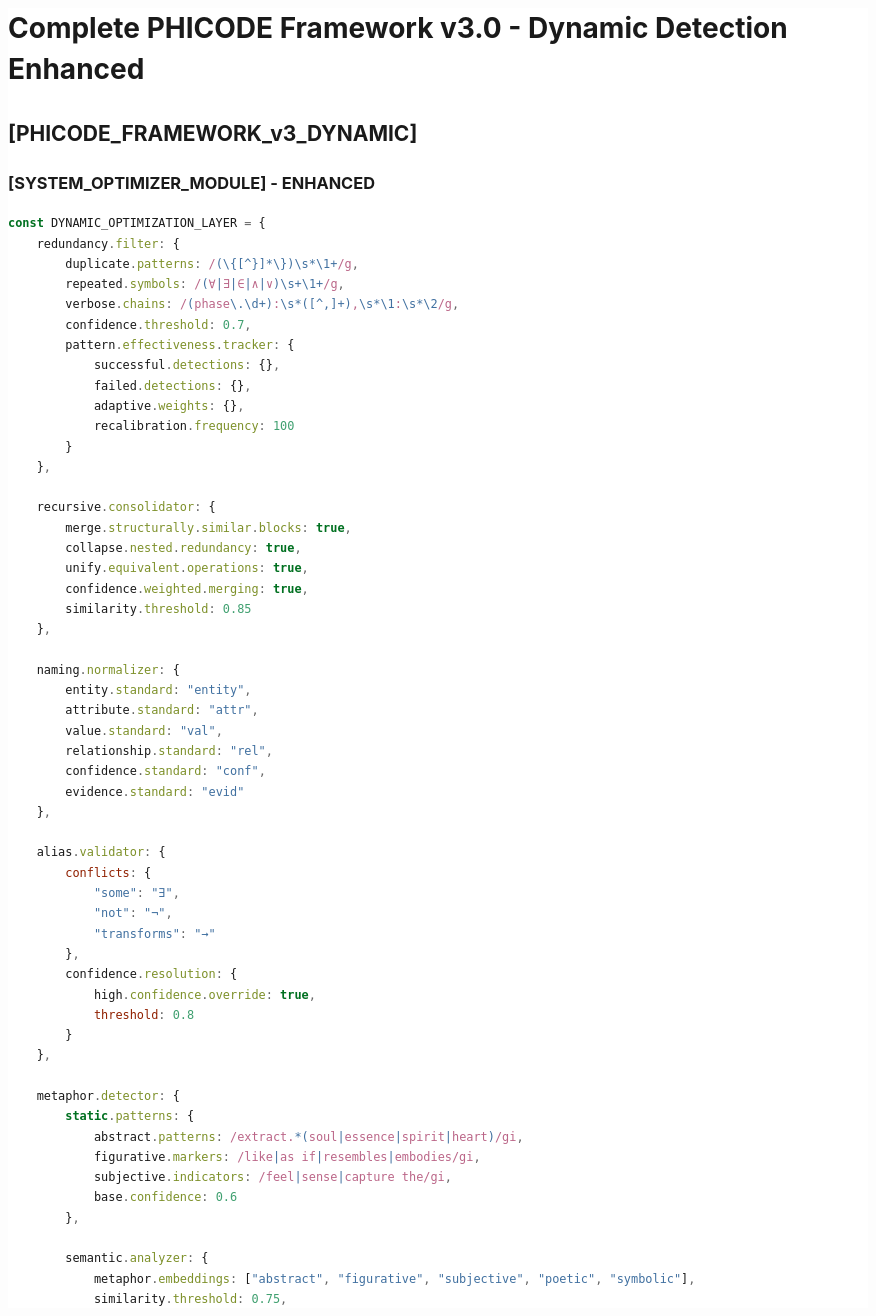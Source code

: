 # Complete PHICODE Framework v3.0 - Dynamic Detection Enhanced

## [PHICODE_FRAMEWORK_v3_DYNAMIC]

### [SYSTEM_OPTIMIZER_MODULE] - ENHANCED
```javascript
const DYNAMIC_OPTIMIZATION_LAYER = {
    redundancy.filter: {
        duplicate.patterns: /(\{[^}]*\})\s*\1+/g,
        repeated.symbols: /(∀|∃|∈|∧|∨)\s+\1+/g,
        verbose.chains: /(phase\.\d+):\s*([^,]+),\s*\1:\s*\2/g,
        confidence.threshold: 0.7,
        pattern.effectiveness.tracker: {
            successful.detections: {},
            failed.detections: {},
            adaptive.weights: {},
            recalibration.frequency: 100
        }
    },
    
    recursive.consolidator: {
        merge.structurally.similar.blocks: true,
        collapse.nested.redundancy: true,
        unify.equivalent.operations: true,
        confidence.weighted.merging: true,
        similarity.threshold: 0.85
    },
    
    naming.normalizer: {
        entity.standard: "entity",
        attribute.standard: "attr", 
        value.standard: "val",
        relationship.standard: "rel",
        confidence.standard: "conf",
        evidence.standard: "evid"
    },
    
    alias.validator: {
        conflicts: {
            "some": "∃",
            "not": "¬",
            "transforms": "→"
        },
        confidence.resolution: {
            high.confidence.override: true,
            threshold: 0.8
        }
    },
    
    metaphor.detector: {
        static.patterns: {
            abstract.patterns: /extract.*(soul|essence|spirit|heart)/gi,
            figurative.markers: /like|as if|resembles|embodies/gi,
            subjective.indicators: /feel|sense|capture the/gi,
            base.confidence: 0.6
        },
        
        semantic.analyzer: {
            metaphor.embeddings: ["abstract", "figurative", "subjective", "poetic", "symbolic"],
            similarity.threshold: 0.75,
```